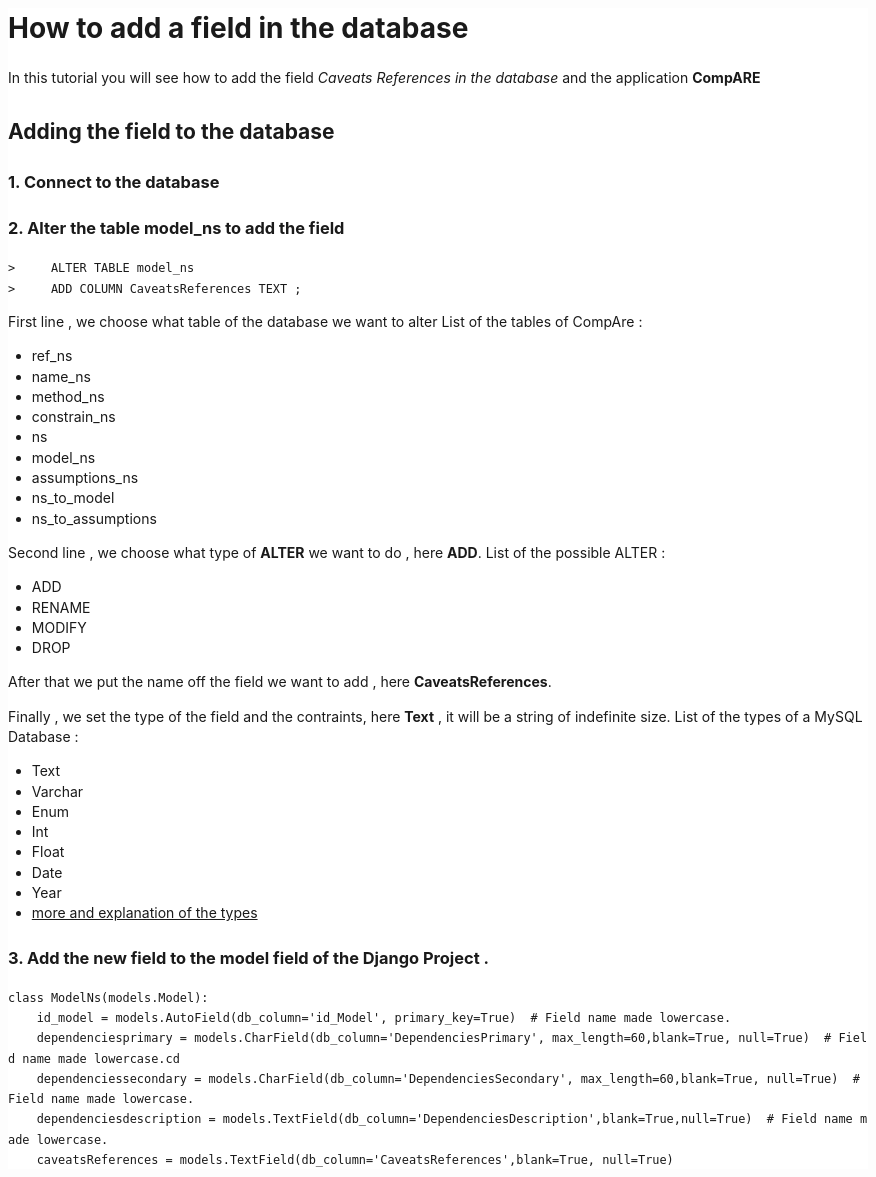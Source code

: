 # How to add a field in the database
In this tutorial you will see how to add the field *Caveats References in the database* and the application **CompARE**

## Adding the field to the database 

 ### 1. Connect to the database 
 ### 2.  Alter the table **model_ns** to add the field
	>     ALTER TABLE model_ns
	>     ADD COLUMN CaveatsReferences TEXT ;
First line ,  we choose what table of the database we want to alter 
List of the tables of CompAre :
 - ref_ns
 - name_ns
 - method_ns
 - constrain_ns
 - ns
 - model_ns
 - assumptions_ns
 - ns_to_model
 - ns_to_assumptions

Second line , we choose what type of **ALTER** we want to do , here **ADD**.
List of the possible ALTER  :
 - ADD
 - RENAME
 - MODIFY
 - DROP

After that we put the name off the field we want to add , here **CaveatsReferences**.

Finally , we set the type of the field and the contraints, here **Text** , it will be a string of indefinite size.
List of the types of a MySQL Database :

 - Text
 - Varchar
 - Enum
 - Int
 - Float
 - Date
 - Year
 - [more and explanation of the types](https://www.w3schools.com/mysql/mysql_datatypes.asp)  

### 3. Add the new field to the model field of the Django Project .

		

	class ModelNs(models.Model):
		id_model = models.AutoField(db_column='id_Model', primary_key=True)  # Field name made lowercase.
		dependenciesprimary = models.CharField(db_column='DependenciesPrimary', max_length=60,blank=True, null=True)  # Field name made lowercase.cd 
		dependenciessecondary = models.CharField(db_column='DependenciesSecondary', max_length=60,blank=True, null=True)  # Field name made lowercase.
		dependenciesdescription = models.TextField(db_column='DependenciesDescription',blank=True,null=True)  # Field name made lowercase.
		caveatsReferences = models.TextField(db_column='CaveatsReferences',blank=True, null=True)
		 